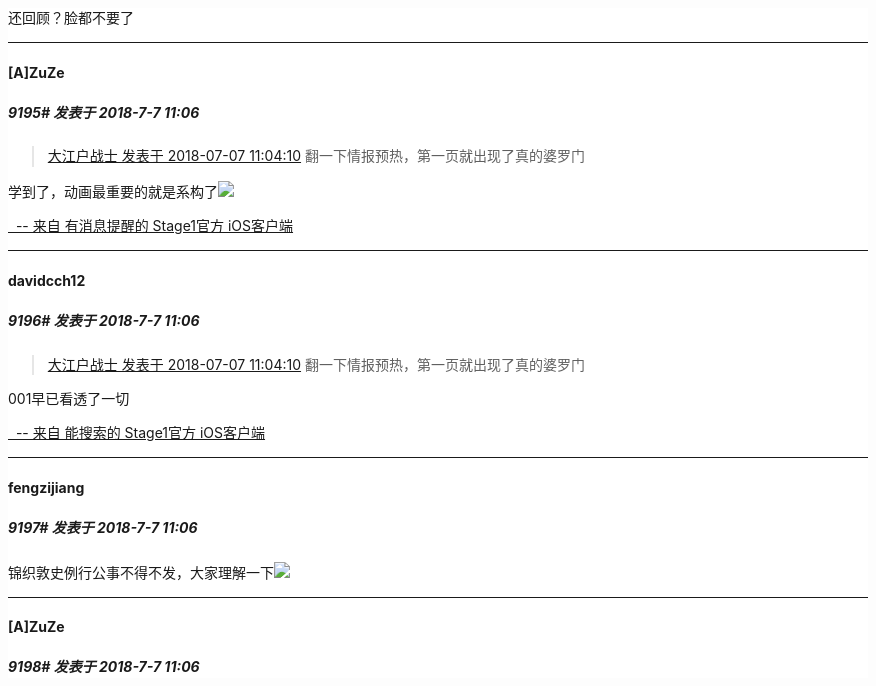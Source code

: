 

还回顾？脸都不要了







-----

####  [A]ZuZe  
##### 9195#       发表于 2018-7-7 11:06



<blockquote><a href="httphttps://bbs.saraba1st.com/2b/forum.php?mod=redirect&amp;goto=findpost&amp;pid=40247487&amp;ptid=1719892" target="_blank">大江户战士 发表于 2018-07-07 11:04:10</a>
翻一下情报预热，第一页就出现了真的婆罗门</blockquote>学到了，动画最重要的就是系构了<img src="https://static.saraba1st.com/image/smiley/face2017/044.png" referrerpolicy="no-referrer">

[  -- 来自 有消息提醒的 Stage1官方 iOS客户端](https://itunes.apple.com/fi/app/saraba1st/id1221237470?mt=8)







-----

####  davidcch12  
##### 9196#       发表于 2018-7-7 11:06



<blockquote><a href="httphttps://bbs.saraba1st.com/2b/forum.php?mod=redirect&amp;goto=findpost&amp;pid=40247487&amp;ptid=1719892" target="_blank">大江户战士 发表于 2018-07-07 11:04:10</a>
翻一下情报预热，第一页就出现了真的婆罗门</blockquote>001早已看透了一切

[  -- 来自 能搜索的 Stage1官方 iOS客户端](https://itunes.apple.com/fi/app/saraba1st/id1221237470?mt=8)







-----

####  fengzijiang  
##### 9197#       发表于 2018-7-7 11:06




锦织敦史例行公事不得不发，大家理解一下<img src="https://static.saraba1st.com/image/smiley/face2017/044.png" referrerpolicy="no-referrer">







-----

####  [A]ZuZe  
##### 9198#       发表于 2018-7-7 11:06
